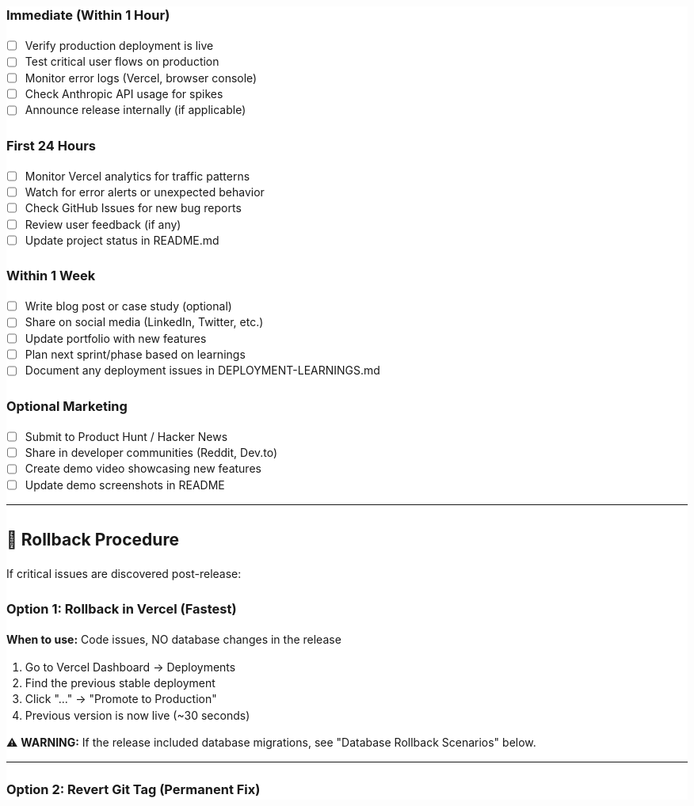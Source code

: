### Immediate (Within 1 Hour)

- [ ] Verify production deployment is live
- [ ] Test critical user flows on production
- [ ] Monitor error logs (Vercel, browser console)
- [ ] Check Anthropic API usage for spikes
- [ ] Announce release internally (if applicable)

### First 24 Hours

- [ ] Monitor Vercel analytics for traffic patterns
- [ ] Watch for error alerts or unexpected behavior
- [ ] Check GitHub Issues for new bug reports
- [ ] Review user feedback (if any)
- [ ] Update project status in README.md

### Within 1 Week

- [ ] Write blog post or case study (optional)
- [ ] Share on social media (LinkedIn, Twitter, etc.)
- [ ] Update portfolio with new features
- [ ] Plan next sprint/phase based on learnings
- [ ] Document any deployment issues in DEPLOYMENT-LEARNINGS.md

### Optional Marketing

- [ ] Submit to Product Hunt / Hacker News
- [ ] Share in developer communities (Reddit, Dev.to)
- [ ] Create demo video showcasing new features
- [ ] Update demo screenshots in README

---

## 🔄 Rollback Procedure

If critical issues are discovered post-release:

### Option 1: Rollback in Vercel (Fastest)

**When to use:** Code issues, NO database changes in the release

1. Go to Vercel Dashboard → Deployments
2. Find the previous stable deployment
3. Click "..." → "Promote to Production"
4. Previous version is now live (~30 seconds)

⚠️ **WARNING:** If the release included database migrations, see "Database Rollback Scenarios" below.

---

### Option 2: Revert Git Tag (Permanent Fix)
